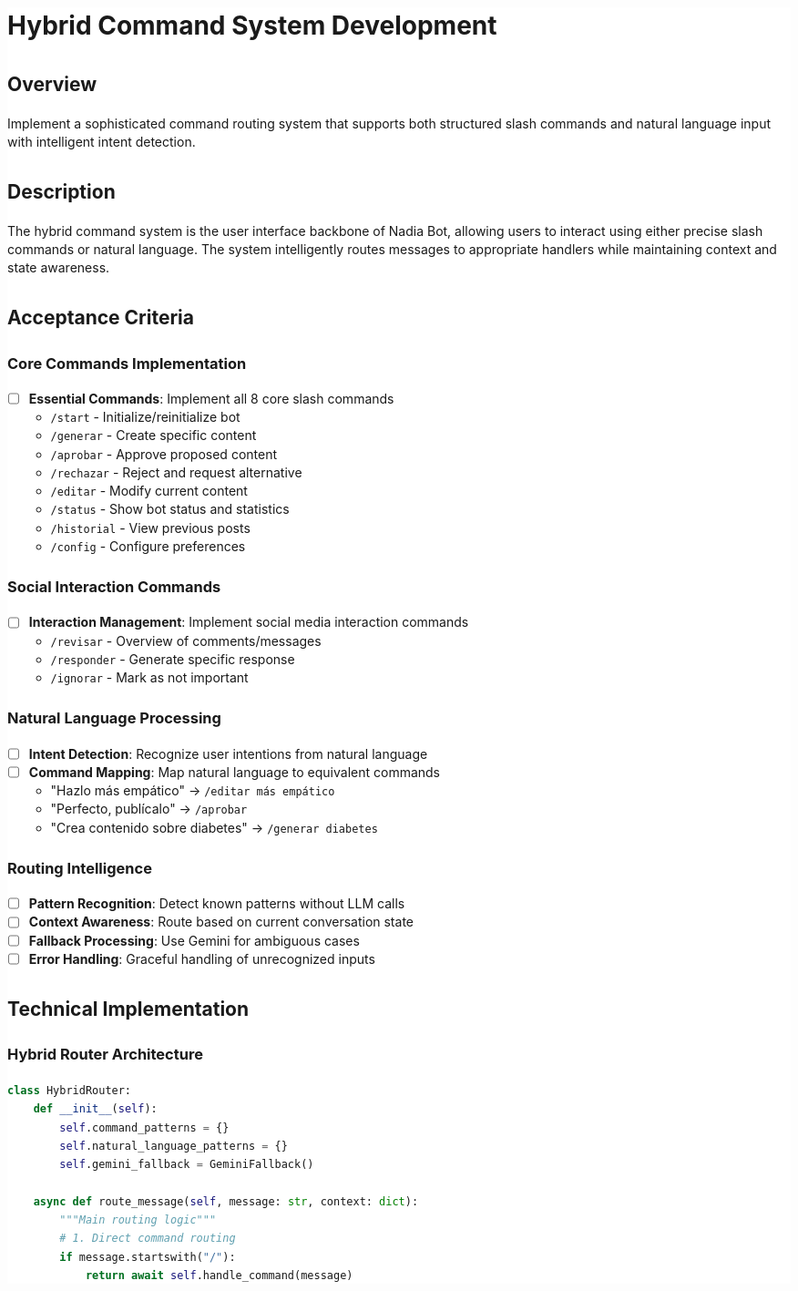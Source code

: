 # Hybrid Command System Development

## Overview
Implement a sophisticated command routing system that supports both structured slash commands and natural language input with intelligent intent detection.

## Description
The hybrid command system is the user interface backbone of Nadia Bot, allowing users to interact using either precise slash commands or natural language. The system intelligently routes messages to appropriate handlers while maintaining context and state awareness.

## Acceptance Criteria

### Core Commands Implementation
- [ ] **Essential Commands**: Implement all 8 core slash commands
  - `/start` - Initialize/reinitialize bot
  - `/generar` - Create specific content
  - `/aprobar` - Approve proposed content
  - `/rechazar` - Reject and request alternative
  - `/editar` - Modify current content
  - `/status` - Show bot status and statistics
  - `/historial` - View previous posts
  - `/config` - Configure preferences

### Social Interaction Commands
- [ ] **Interaction Management**: Implement social media interaction commands
  - `/revisar` - Overview of comments/messages
  - `/responder` - Generate specific response
  - `/ignorar` - Mark as not important

### Natural Language Processing
- [ ] **Intent Detection**: Recognize user intentions from natural language
- [ ] **Command Mapping**: Map natural language to equivalent commands
  - "Hazlo más empático" → `/editar más empático`
  - "Perfecto, publícalo" → `/aprobar`
  - "Crea contenido sobre diabetes" → `/generar diabetes`

### Routing Intelligence
- [ ] **Pattern Recognition**: Detect known patterns without LLM calls
- [ ] **Context Awareness**: Route based on current conversation state
- [ ] **Fallback Processing**: Use Gemini for ambiguous cases
- [ ] **Error Handling**: Graceful handling of unrecognized inputs

## Technical Implementation

### Hybrid Router Architecture
```python
class HybridRouter:
    def __init__(self):
        self.command_patterns = {}
        self.natural_language_patterns = {}
        self.gemini_fallback = GeminiFallback()
    
    async def route_message(self, message: str, context: dict):
        """Main routing logic"""
        # 1. Direct command routing
        if message.startswith("/"):
            return await self.handle_command(message)
```